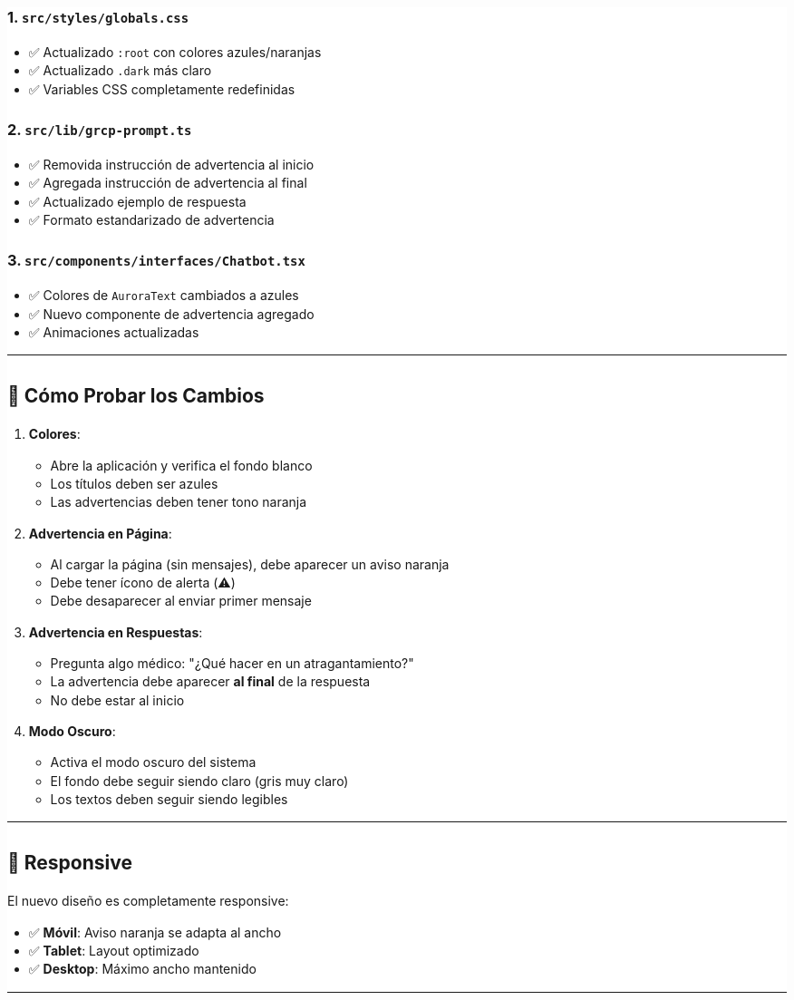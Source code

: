 ### 1. `src/styles/globals.css`
- ✅ Actualizado `:root` con colores azules/naranjas
- ✅ Actualizado `.dark` más claro
- ✅ Variables CSS completamente redefinidas

### 2. `src/lib/grcp-prompt.ts`
- ✅ Removida instrucción de advertencia al inicio
- ✅ Agregada instrucción de advertencia al final
- ✅ Actualizado ejemplo de respuesta
- ✅ Formato estandarizado de advertencia

### 3. `src/components/interfaces/Chatbot.tsx`
- ✅ Colores de `AuroraText` cambiados a azules
- ✅ Nuevo componente de advertencia agregado
- ✅ Animaciones actualizadas

---

## 🚀 Cómo Probar los Cambios

1. **Colores**:
   - Abre la aplicación y verifica el fondo blanco
   - Los títulos deben ser azules
   - Las advertencias deben tener tono naranja

2. **Advertencia en Página**:
   - Al cargar la página (sin mensajes), debe aparecer un aviso naranja
   - Debe tener ícono de alerta (⚠️)
   - Debe desaparecer al enviar primer mensaje

3. **Advertencia en Respuestas**:
   - Pregunta algo médico: "¿Qué hacer en un atragantamiento?"
   - La advertencia debe aparecer **al final** de la respuesta
   - No debe estar al inicio

4. **Modo Oscuro**:
   - Activa el modo oscuro del sistema
   - El fondo debe seguir siendo claro (gris muy claro)
   - Los textos deben seguir siendo legibles

---

## 📱 Responsive

El nuevo diseño es completamente responsive:

- ✅ **Móvil**: Aviso naranja se adapta al ancho
- ✅ **Tablet**: Layout optimizado
- ✅ **Desktop**: Máximo ancho mantenido

---
